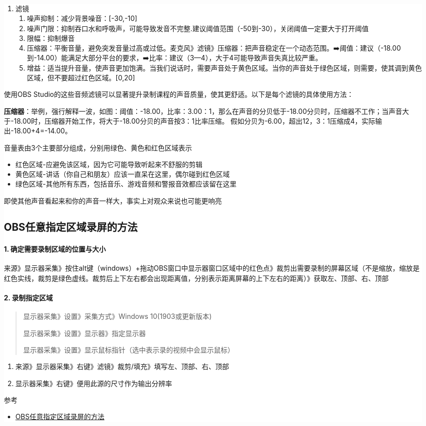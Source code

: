 


1. 滤镜
   1. 噪声抑制：减少背景噪音：[-30,-10]
   2. 噪声门限：抑制吞口水和呼吸声，可能导致发音不完整.建议阈值范围（-50到-30），关闭阈值一定要大于打开阈值
   3. 限幅：抑制爆音
   4. 压缩器：平衡音量，避免突发音量过高或过低。麦克风》滤镜》压缩器：把声音稳定在一个动态范围。➡️阈值：建议（-18.00到-14.00）能满足大部分平台的要求，➡️比率：建议（3—4），大于4可能导致声音失真比较严重。
   5. 增益：适当提升音量，使声音更加饱满。当我们说话时，需要声音处于黄色区域。当你的声音处于绿色区域，则需要，使其调到黄色区域，但不要超过红色区域。[0,20]



使用OBS Studio的这些音频滤镜可以显著提升录制课程的声音质量，使其更舒适。以下是每个滤镜的具体使用方法：



**压缩器**：举例，强行解释一波，如图：阈值：-18.00，比率：3.00：1，那么在声音的分贝低于-18.00分贝时，压缩器不工作；当声音大于-18.00时，压缩器开始工作，将大于-18.00分贝的声音按3：1比率压缩。
假如分贝为-6.00，超出12，3：1压缩成4，实际输出-18.00+4=-14.00。





音量表由3个主要部分组成，分别用绿色、黄色和红色区域表示

- 红色区域-应避免该区域，因为它可能导致听起来不舒服的剪辑
- 黄色区域-讲话（你自己和朋友）应该一直呆在这里，偶尔碰到红色区域
- 绿色区域-其他所有东西，包括音乐、游戏音频和警报音效都应该留在这里

即使其他声音看起来和你的声音一样大，事实上对观众来说也可能更响亮














## OBS任意指定区域录屏的方法






#### 1. 确定需要录制区域的位置与大小

来源》显示器采集》按住alt键（windows）+拖动OBS窗口中显示器窗口区域中的红色点》裁剪出需要录制的屏幕区域（不是缩放，缩放是红色实线，裁剪是绿色虚线。裁剪后上下左右都会出现距离值，分别表示距离屏幕的上下左右的距离）》获取左、顶部、右、顶部


#### 2. 录制指定区域
> 显示器采集》设置》采集方式》Windows 10(1903或更新版本)
>
> 显示器采集》设置》显示器》指定显示器
>
> 显示器采集》设置》显示鼠标指针（选中表示录的视频中会显示鼠标）



1. 来源》显示器采集》右键》滤镜》裁剪/填充》填写左、顶部、右、顶部

2. 显示器采集》右键》便用此源的尺寸作为输出分辨率



参考

- [OBS任意指定区域录屏的方法](https://www.bilibili.com/video/BV1QD4y1z7c7/?spm_id_from=333.337.search-card.all.click&vd_source=075232156e16ea1bb125295f3ab13a56)



